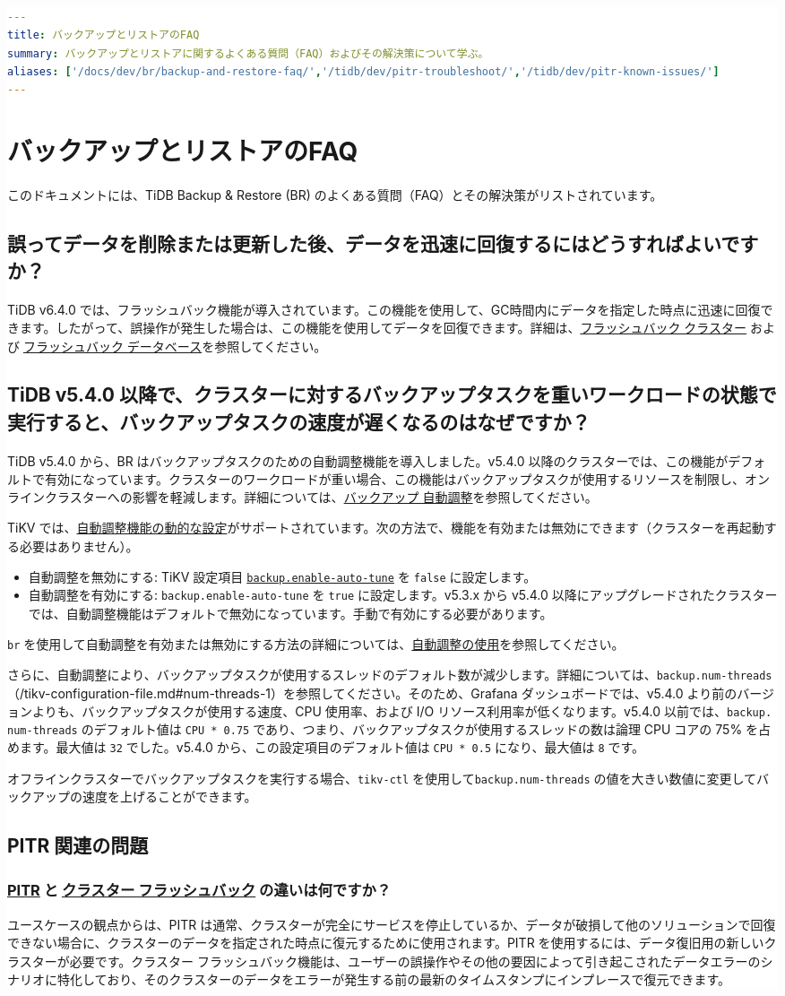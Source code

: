 ```yaml
---
title: バックアップとリストアのFAQ
summary: バックアップとリストアに関するよくある質問（FAQ）およびその解決策について学ぶ。
aliases: ['/docs/dev/br/backup-and-restore-faq/','/tidb/dev/pitr-troubleshoot/','/tidb/dev/pitr-known-issues/']
---
```


# バックアップとリストアのFAQ

このドキュメントには、TiDB Backup & Restore (BR) のよくある質問（FAQ）とその解決策がリストされています。

## 誤ってデータを削除または更新した後、データを迅速に回復するにはどうすればよいですか？

TiDB v6.4.0 では、フラッシュバック機能が導入されています。この機能を使用して、GC時間内にデータを指定した時点に迅速に回復できます。したがって、誤操作が発生した場合は、この機能を使用してデータを回復できます。詳細は、[フラッシュバック クラスター](/sql-statements/sql-statement-flashback-to-timestamp.md) および [フラッシュバック データベース](/sql-statements/sql-statement-flashback-database.md)を参照してください。

## TiDB v5.4.0 以降で、クラスターに対するバックアップタスクを重いワークロードの状態で実行すると、バックアップタスクの速度が遅くなるのはなぜですか？

TiDB v5.4.0 から、BR はバックアップタスクのための自動調整機能を導入しました。v5.4.0 以降のクラスターでは、この機能がデフォルトで有効になっています。クラスターのワークロードが重い場合、この機能はバックアップタスクが使用するリソースを制限し、オンラインクラスターへの影響を軽減します。詳細については、[バックアップ 自動調整](/br/br-auto-tune.md)を参照してください。

TiKV では、[自動調整機能の動的な設定](/tikv-control.md#modify-the-tikv-configuration-dynamically)がサポートされています。次の方法で、機能を有効または無効にできます（クラスターを再起動する必要はありません）。

- 自動調整を無効にする: TiKV 設定項目 [`backup.enable-auto-tune`](/tikv-configuration-file.md#enable-auto-tune-new-in-v540) を `false` に設定します。
- 自動調整を有効にする: `backup.enable-auto-tune` を `true` に設定します。v5.3.x から v5.4.0 以降にアップグレードされたクラスターでは、自動調整機能はデフォルトで無効になっています。手動で有効にする必要があります。

`br` を使用して自動調整を有効または無効にする方法の詳細については、[自動調整の使用](/br/br-auto-tune.md#use-auto-tune)を参照してください。

さらに、自動調整により、バックアップタスクが使用するスレッドのデフォルト数が減少します。詳細については、`backup.num-threads`（/tikv-configuration-file.md#num-threads-1）を参照してください。そのため、Grafana ダッシュボードでは、v5.4.0 より前のバージョンよりも、バックアップタスクが使用する速度、CPU 使用率、および I/O リソース利用率が低くなります。v5.4.0 以前では、`backup.num-threads` のデフォルト値は `CPU * 0.75` であり、つまり、バックアップタスクが使用するスレッドの数は論理 CPU コアの 75% を占めます。最大値は `32` でした。v5.4.0 から、この設定項目のデフォルト値は `CPU * 0.5` になり、最大値は `8` です。

オフラインクラスターでバックアップタスクを実行する場合、`tikv-ctl` を使用して`backup.num-threads` の値を大きい数値に変更してバックアップの速度を上げることができます。

## PITR 関連の問題

### [PITR](/br/br-pitr-guide.md) と [クラスター フラッシュバック](/sql-statements/sql-statement-flashback-to-timestamp.md) の違いは何ですか？

ユースケースの観点からは、PITR は通常、クラスターが完全にサービスを停止しているか、データが破損して他のソリューションで回復できない場合に、クラスターのデータを指定された時点に復元するために使用されます。PITR を使用するには、データ復旧用の新しいクラスターが必要です。クラスター フラッシュバック機能は、ユーザーの誤操作やその他の要因によって引き起こされたデータエラーのシナリオに特化しており、そのクラスターのデータをエラーが発生する前の最新のタイムスタンプにインプレースで復元できます。
